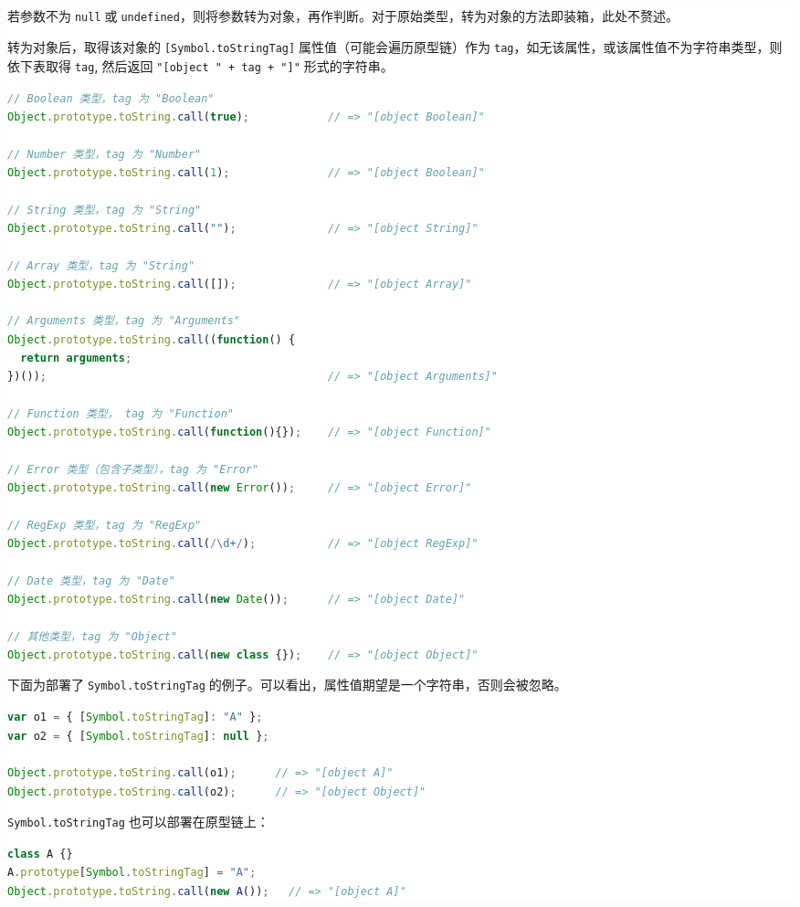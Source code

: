 若参数不为 `null` 或 `undefined`，则将参数转为对象，再作判断。对于原始类型，转为对象的方法即装箱，此处不赘述。

转为对象后，取得该对象的 `[Symbol.toStringTag]` 属性值（可能会遍历原型链）作为 `tag`，如无该属性，或该属性值不为字符串类型，则依下表取得 `tag`, 然后返回 `"[object " + tag + "]"` 形式的字符串。

```js
// Boolean 类型，tag 为 "Boolean"
Object.prototype.toString.call(true);            // => "[object Boolean]"

// Number 类型，tag 为 "Number"
Object.prototype.toString.call(1);               // => "[object Boolean]"

// String 类型，tag 为 "String"
Object.prototype.toString.call("");              // => "[object String]"

// Array 类型，tag 为 "String"
Object.prototype.toString.call([]);              // => "[object Array]"

// Arguments 类型，tag 为 "Arguments"
Object.prototype.toString.call((function() {
  return arguments;
})());                                           // => "[object Arguments]"

// Function 类型， tag 为 "Function"
Object.prototype.toString.call(function(){});    // => "[object Function]"

// Error 类型（包含子类型），tag 为 "Error"
Object.prototype.toString.call(new Error());     // => "[object Error]"

// RegExp 类型，tag 为 "RegExp"
Object.prototype.toString.call(/\d+/);           // => "[object RegExp]"

// Date 类型，tag 为 "Date"
Object.prototype.toString.call(new Date());      // => "[object Date]"

// 其他类型，tag 为 "Object"
Object.prototype.toString.call(new class {});    // => "[object Object]"
```

下面为部署了 `Symbol.toStringTag` 的例子。可以看出，属性值期望是一个字符串，否则会被忽略。

```js
var o1 = { [Symbol.toStringTag]: "A" };
var o2 = { [Symbol.toStringTag]: null };

Object.prototype.toString.call(o1);      // => "[object A]"
Object.prototype.toString.call(o2);      // => "[object Object]"
```

`Symbol.toStringTag` 也可以部署在原型链上：

```js
class A {}
A.prototype[Symbol.toStringTag] = "A";
Object.prototype.toString.call(new A());   // => "[object A]"
```
